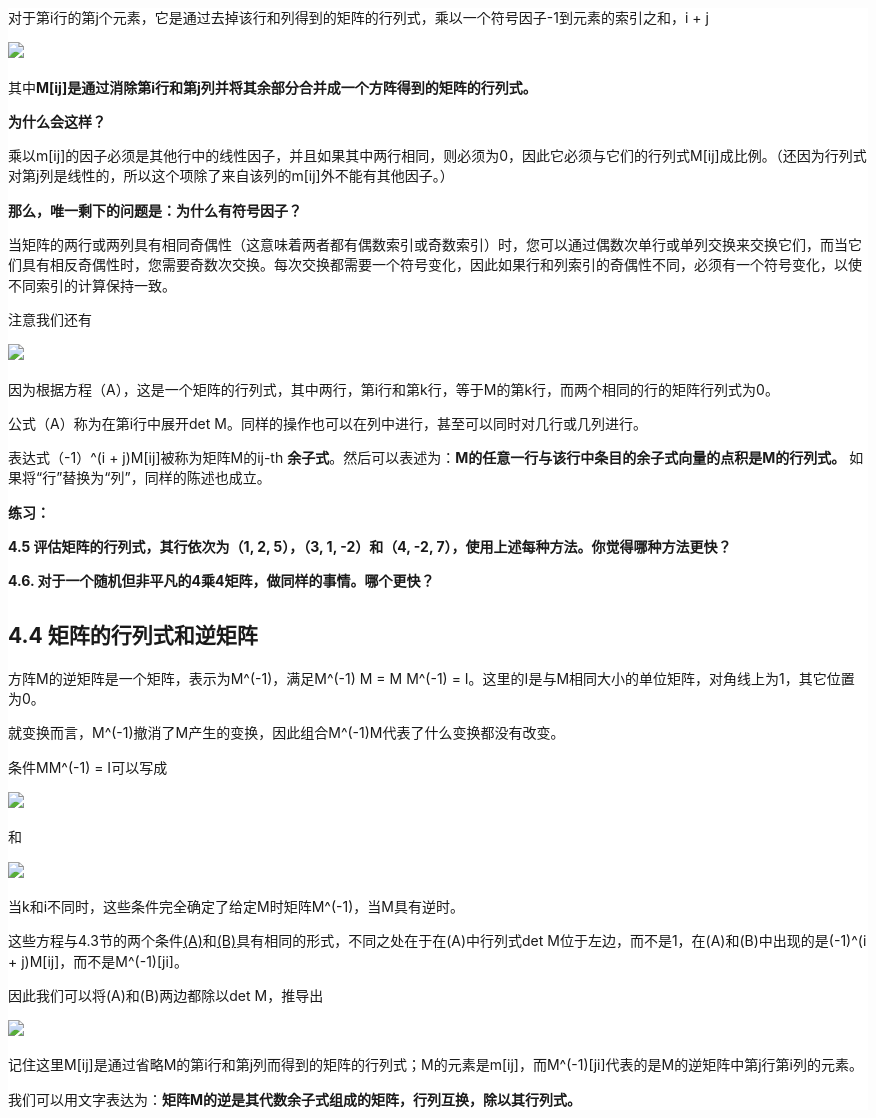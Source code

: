对于第i行的第j个元素，它是通过去掉该行和列得到的矩阵的行列式，乘以一个符号因子-1到元素的索引之和，i + j

![](../Images/be3089eddd9c5ea6ae884f5f056e6676.jpg)

其中**M[ij]是通过消除第i行和第j列并将其余部分合并成一个方阵得到的矩阵的行列式。**

**为什么会这样？**

乘以m[ij]的因子必须是其他行中的线性因子，并且如果其中两行相同，则必须为0，因此它必须与它们的行列式M[ij]成比例。（还因为行列式对第j列是线性的，所以这个项除了来自该列的m[ij]外不能有其他因子。）

**那么，唯一剩下的问题是：为什么有符号因子？**

当矩阵的两行或两列具有相同奇偶性（这意味着两者都有偶数索引或奇数索引）时，您可以通过偶数次单行或单列交换来交换它们，而当它们具有相反奇偶性时，您需要奇数次交换。每次交换都需要一个符号变化，因此如果行和列索引的奇偶性不同，必须有一个符号变化，以使不同索引的计算保持一致。

注意我们还有

![](../Images/c811716e17b4d6f033dcaf54c387998b.jpg)

因为根据方程（A），这是一个矩阵的行列式，其中两行，第i行和第k行，等于M的第k行，而两个相同的行的矩阵行列式为0。

公式（A）称为在第i行中展开det M。同样的操作也可以在列中进行，甚至可以同时对几行或几列进行。

表达式（-1）^(i + j)M[ij]被称为矩阵M的ij-th **余子式**。然后可以表述为：**M的任意一行与该行中条目的余子式向量的点积是M的行列式。** 如果将“行”替换为“列”，同样的陈述也成立。

**练习：**

**4.5 评估矩阵的行列式，其行依次为（1, 2, 5），（3, 1, -2）和（4, -2, 7），使用上述每种方法。你觉得哪种方法更快？**

**4.6\. 对于一个随机但非平凡的4乘4矩阵，做同样的事情。哪个更快？**

## 4.4 矩阵的行列式和逆矩阵

方阵M的逆矩阵是一个矩阵，表示为M^(-1)，满足M^(-1) M = M M^(-1) = I。这里的I是与M相同大小的单位矩阵，对角线上为1，其它位置为0。

就变换而言，M^(-1)撤消了M产生的变换，因此组合M^(-1)M代表了什么变换都没有改变。

条件MM^(-1) = I可以写成

![](../Images/cb03041f06ea0e80e78211e11037c6b7.jpg)

和

![](../Images/261875dfed402c9a8ad04c3f486e5a9b.jpg)

当k和i不同时，这些条件完全确定了给定M时矩阵M^(-1)，当M具有逆时。

这些方程与4.3节的两个条件[(A)](section03.html)和[(B)](section03.html)具有相同的形式，不同之处在于在(A)中行列式det M位于左边，而不是1，在(A)和(B)中出现的是(-1)^(i + j)M[ij]，而不是M^(-1)[ji]。

因此我们可以将(A)和(B)两边都除以det M，推导出

**![](../Images/a81604aae92b22fb4cac4004489bc59a.jpg)**

记住这里M[ij]是通过省略M的第i行和第j列而得到的矩阵的行列式；M的元素是m[ij]，而M^(-1)[ji]代表的是M的逆矩阵中第j行第i列的元素。

我们可以用文字表达为：**矩阵M的逆是其代数余子式组成的矩阵，行列互换，除以其行列式。**
